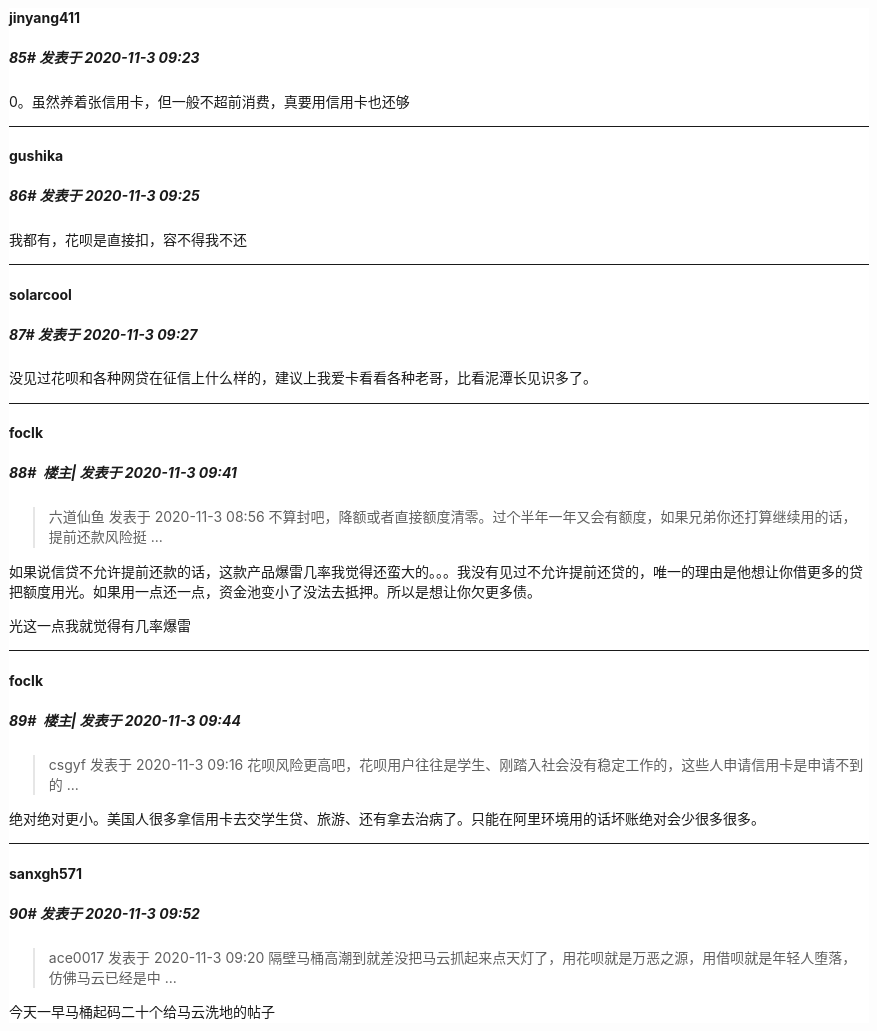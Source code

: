 ####  jinyang411  
##### 85#       发表于 2020-11-3 09:23


0。虽然养着张信用卡，但一般不超前消费，真要用信用卡也还够


-----

####  gushika  
##### 86#       发表于 2020-11-3 09:25


我都有，花呗是直接扣，容不得我不还


-----

####  solarcool  
##### 87#       发表于 2020-11-3 09:27


没见过花呗和各种网贷在征信上什么样的，建议上我爱卡看看各种老哥，比看泥潭长见识多了。


-----

####  foclk  
##### 88#         楼主| 发表于 2020-11-3 09:41


<blockquote>六道仙鱼 发表于 2020-11-3 08:56
不算封吧，降额或者直接额度清零。过个半年一年又会有额度，如果兄弟你还打算继续用的话，提前还款风险挺 ...</blockquote>
如果说信贷不允许提前还款的话，这款产品爆雷几率我觉得还蛮大的。。。我没有见过不允许提前还贷的，唯一的理由是他想让你借更多的贷把额度用光。如果用一点还一点，资金池变小了没法去抵押。所以是想让你欠更多债。


光这一点我就觉得有几率爆雷


-----

####  foclk  
##### 89#         楼主| 发表于 2020-11-3 09:44


<blockquote>csgyf 发表于 2020-11-3 09:16
花呗风险更高吧，花呗用户往往是学生、刚踏入社会没有稳定工作的，这些人申请信用卡是申请不到的 ...</blockquote>
绝对绝对更小。美国人很多拿信用卡去交学生贷、旅游、还有拿去治病了。只能在阿里环境用的话坏账绝对会少很多很多。


-----

####  sanxgh571  
##### 90#       发表于 2020-11-3 09:52


<blockquote>ace0017 发表于 2020-11-3 09:20
隔壁马桶高潮到就差没把马云抓起来点天灯了，用花呗就是万恶之源，用借呗就是年轻人堕落，仿佛马云已经是中 ...</blockquote>
今天一早马桶起码二十个给马云洗地的帖子
